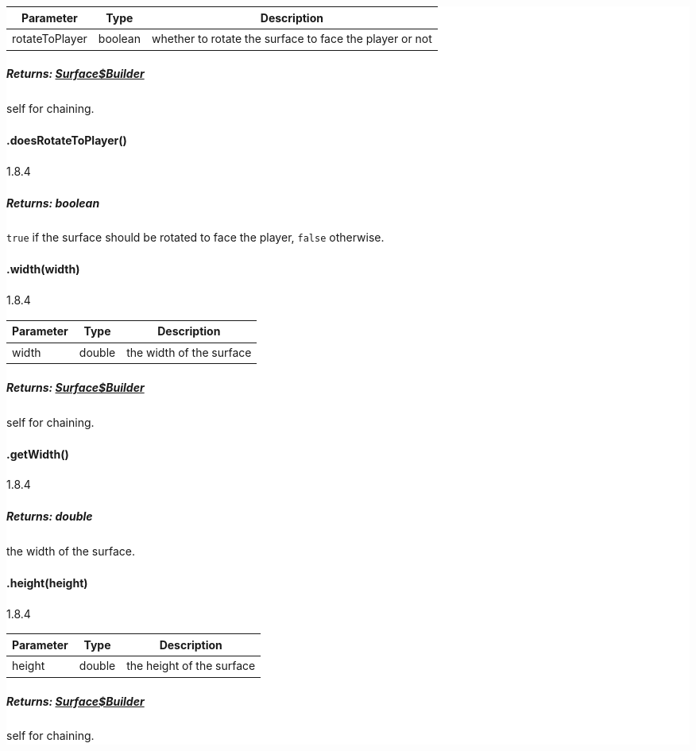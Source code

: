 | Parameter | Type | Description |
|---|---|---|
| rotateToPlayer | boolean | whether to rotate the surface to face the player or not |

##### Returns: [Surface$Builder](#)

self for chaining.



#### .doesRotateToPlayer()

1.8.4


##### Returns: boolean

`true` if the surface should be rotated to face the player,
`false` otherwise.



#### .width(width)

1.8.4

| Parameter | Type | Description |
|---|---|---|
| width | double | the width of the surface |

##### Returns: [Surface$Builder](#)

self for chaining.



#### .getWidth()

1.8.4


##### Returns: double

the width of the surface.



#### .height(height)

1.8.4

| Parameter | Type | Description |
|---|---|---|
| height | double | the height of the surface |

##### Returns: [Surface$Builder](#)

self for chaining.


